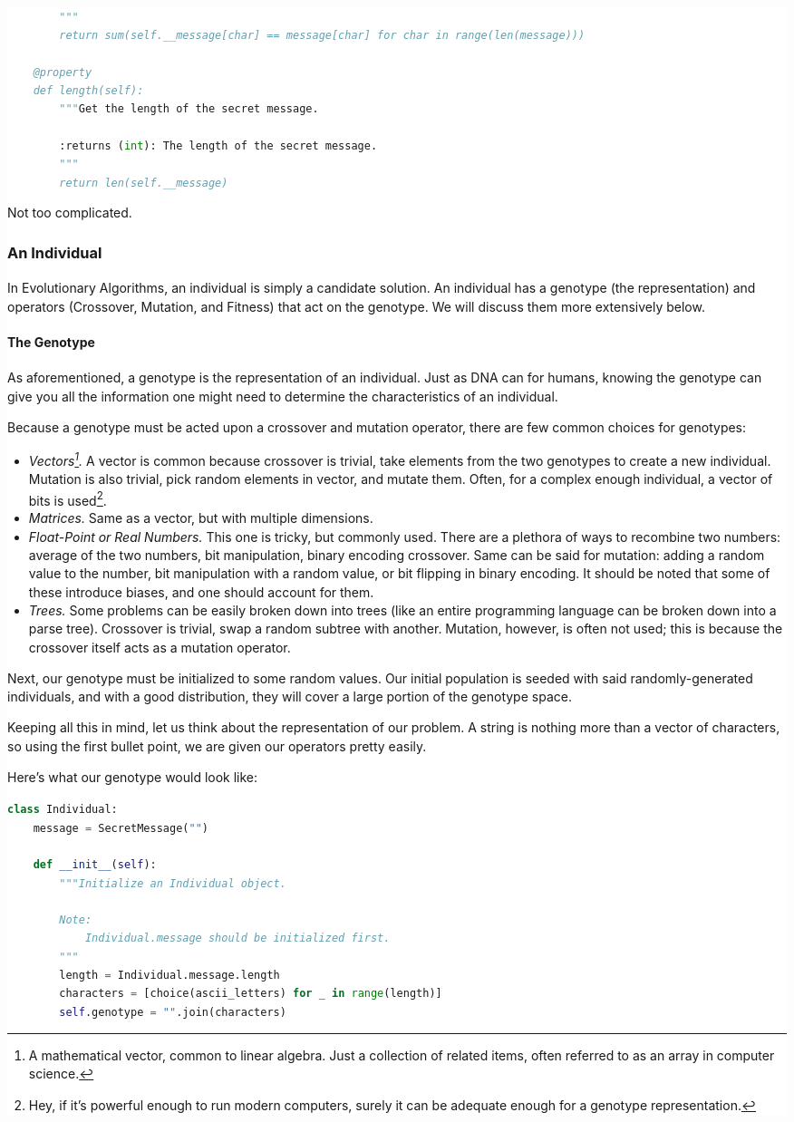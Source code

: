 ```python
		"""
		return sum(self.__message[char] == message[char] for char in range(len(message)))

	@property
	def length(self):
		"""Get the length of the secret message.

		:returns (int): The length of the secret message.
		"""
		return len(self.__message)
```

Not too complicated.

### An Individual
In Evolutionary Algorithms, an individual is simply a candidate solution. An individual has a genotype (the representation) and operators (Crossover, Mutation, and Fitness) that act on the genotype. We will discuss them more extensively below.

#### The Genotype
As aforementioned, a genotype is the representation of an individual. Just as DNA can for humans, knowing the genotype can give you all the information one might need to determine the characteristics of an individual. 

Because a genotype must be acted upon a crossover and mutation operator, there are few common choices for genotypes:

- *Vectors[^1].* A vector is common because crossover is trivial, take elements from the two genotypes to create a new individual. Mutation is also trivial, pick random elements in vector, and mutate them. Often, for a complex enough individual, a vector of bits is used[^2].
- *Matrices.* Same as a vector, but with multiple dimensions. 
- *Float-Point or Real Numbers.* This one is tricky, but commonly used. There are a plethora of ways to recombine two numbers: average of the two numbers, bit manipulation, binary encoding crossover. Same can be said for mutation: adding a random value to the number, bit manipulation with a random value, or bit flipping in binary encoding. It should be noted that some of these introduce biases, and one should account for them.
- *Trees.* Some problems can be easily broken down into trees (like an entire programming language can be broken down into a parse tree). Crossover is trivial, swap a random subtree with another. Mutation, however, is often not used; this is because the crossover itself acts as a mutation operator. 

Next, our genotype must be initialized to some random values. Our initial population is seeded with said randomly-generated individuals, and with a good distribution, they will cover a large portion of the genotype space.

Keeping all this in mind, let us think about the representation of our problem. A string is nothing more than a vector of characters, so using the first bullet point, we are given our operators pretty easily. 

Here’s what our genotype would look like:

```python
class Individual:
	message = SecretMessage("")

	def __init__(self):
		"""Initialize an Individual object.

		Note:
			Individual.message should be initialized first.
		"""
		length = Individual.message.length
		characters = [choice(ascii_letters) for _ in range(length)]
		self.genotype = "".join(characters)
```


[^1]: A mathematical vector, common to linear algebra. Just a collection of related items, often referred to as an array in computer science.
[^2]: Hey, if it’s powerful enough to run modern computers, surely it can be adequate enough for a genotype representation.
[^3]: Per 1,000 runs.
